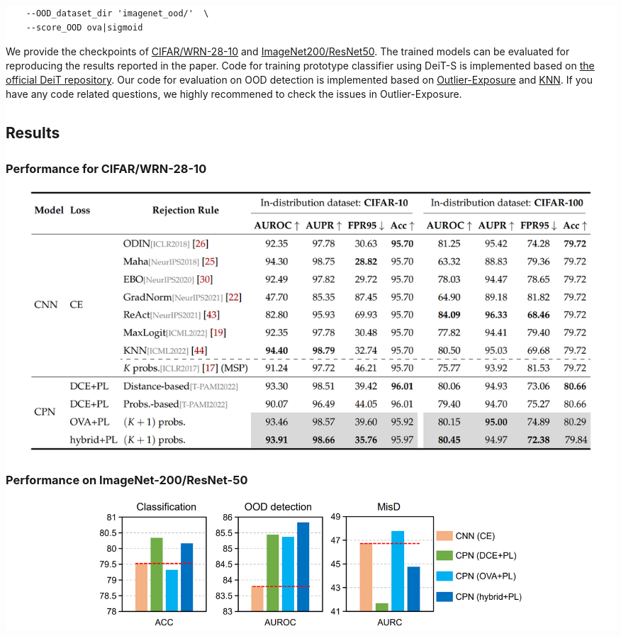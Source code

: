 ```
    --OOD_dataset_dir 'imagenet_ood/'  \
    --score_OOD ova|sigmoid
```

We provide the checkpoints of [CIFAR/WRN-28-10](https://drive.google.com/drive/folders/1zA1_LrFniLsqT7lsxm288jieVbNdSywh?usp=drive_link) and [ImageNet200/ResNet50](https://drive.google.com/drive/folders/179oyS6Oetssnlo5tvpo17NYRcEfrmvfM?usp=drive_link). The trained models can be evaluated for reproducing the results reported in the paper. Code for training prototype classifier using DeiT-S is implemented based on [the official DeiT repository](https://github.com/facebookresearch/deit/tree/main). Our code for evaluation on OOD detection is implemented based on [Outlier-Exposure](https://github.com/hendrycks/outlier-exposure) and [KNN](https://github.com/deeplearning-wisc/knn-ood). If you have any code related questions, we highly recommened to check the issues in Outlier-Exposure.

## Results
### Performance for CIFAR/WRN-28-10
<p align="center">
    <img src="images/results_cifar.png" width="800"\>
</p>
<p align="center">

### Performance on ImageNet-200/ResNet-50
<p align="center">
    <img src="images/results_imagenet.png" width="600"\>
</p>
<p align="center">
